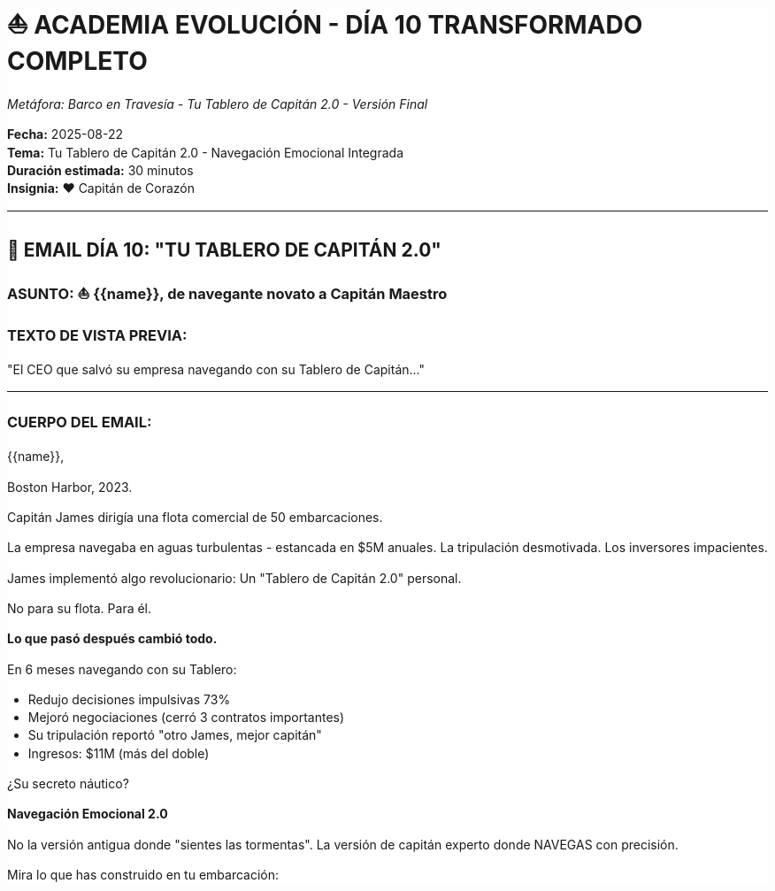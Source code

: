 # ⛵ ACADEMIA EVOLUCIÓN - DÍA 10 TRANSFORMADO COMPLETO
*Metáfora: Barco en Travesía - Tu Tablero de Capitán 2.0 - Versión Final*

**Fecha:** 2025-08-22  
**Tema:** Tu Tablero de Capitán 2.0 - Navegación Emocional Integrada  
**Duración estimada:** 30 minutos  
**Insignia:** ❤️ Capitán de Corazón  

---

## 📧 EMAIL DÍA 10: "TU TABLERO DE CAPITÁN 2.0"

### ASUNTO: ⛵ {{name}}, de navegante novato a Capitán Maestro

### TEXTO DE VISTA PREVIA:
"El CEO que salvó su empresa navegando con su Tablero de Capitán..."

---

### CUERPO DEL EMAIL:

{{name}},

Boston Harbor, 2023.

Capitán James dirigía una flota comercial de 50 embarcaciones.

La empresa navegaba en aguas turbulentas - estancada en $5M anuales.
La tripulación desmotivada.
Los inversores impacientes.

James implementó algo revolucionario:
Un "Tablero de Capitán 2.0" personal.

No para su flota.
Para él.

**Lo que pasó después cambió todo.**

En 6 meses navegando con su Tablero:
- Redujo decisiones impulsivas 73%
- Mejoró negociaciones (cerró 3 contratos importantes)
- Su tripulación reportó "otro James, mejor capitán"
- Ingresos: $11M (más del doble)

¿Su secreto náutico?

**Navegación Emocional 2.0**

No la versión antigua donde "sientes las tormentas".
La versión de capitán experto donde NAVEGAS con precisión.

Mira lo que has construido en tu embarcación:
